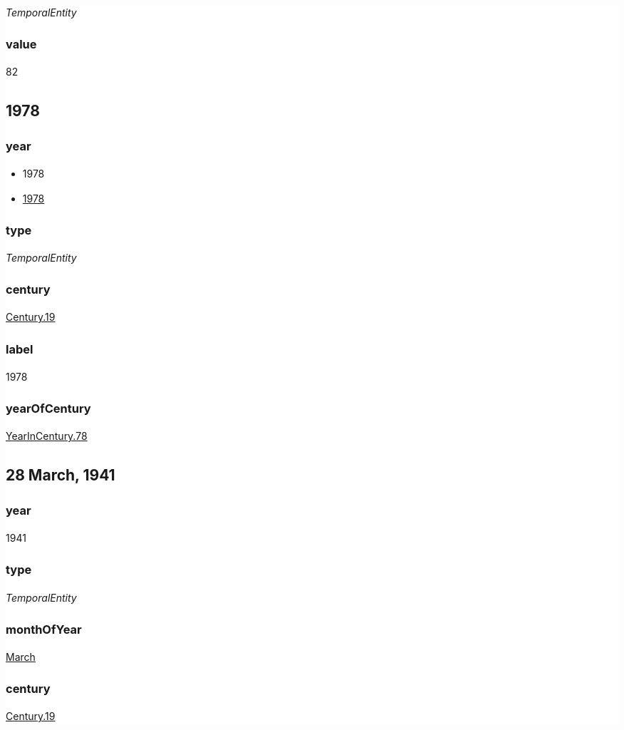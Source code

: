 
*TemporalEntity*

### value


82

## 1978

### year

 - 1978

 - [1978](#1978)

### type


*TemporalEntity*

### century


[Century.19](#Century.19)

### label


1978

### yearOfCentury


[YearInCentury.78](#YearInCentury.78)

## 28 March, 1941

### year


1941

### type


*TemporalEntity*

### monthOfYear


[March](#March)

### century


[Century.19](#Century.19)
